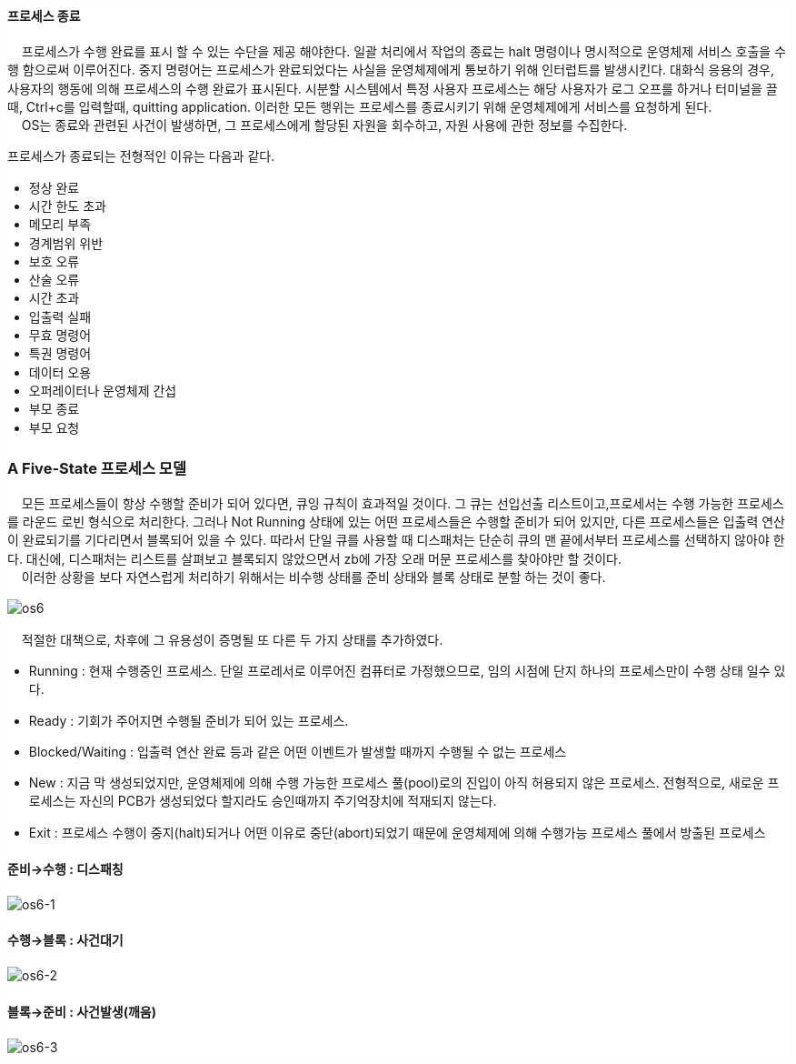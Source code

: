 #### 프로세스 종료  
&nbsp;&nbsp;&nbsp;&nbsp;프로세스가 수행 완료를 표시 할 수 있는 수단을 제공 해야한다. 일괄 처리에서 작업의 종료는 halt 명령이나 명시적으로 운영체제 서비스 호출을 수행 함으로써 이루어진다. 중지 명령어는 프로세스가 완료되었다는 사실을 운영체제에게 통보하기 위해 인터럽트를 발생시킨다. 대화식 응용의 경우, 사용자의 행동에 의해 프로세스의 수행 완료가 표시된다. 시분할 시스템에서 특정 사용자 프로세스는 해당 사용자가 로그 오프를 하거나 터미널을 끌 때, Ctrl+c를 입력할때, quitting application. 이러한 모든 행위는 프로세스를 종료시키기 위해 운영체제에게 서비스를 요청하게 된다.  
&nbsp;&nbsp;&nbsp;&nbsp;OS는 종료와 관련된 사건이 발생하면, 그 프로세스에게 할당된 자원을 회수하고, 자원 사용에 관한 정보를 수집한다.

프로세스가 종료되는 전형적인 이유는 다음과 같다.
* 정상 완료
* 시간 한도 초과
* 메모리 부족
* 경계범위 위반
* 보호 오류
* 산술 오류
* 시간 초과
* 입출력 실패
* 무효 명령어
* 특권 명령어
* 데이터 오용
* 오퍼레이터나 운영체제 간섭
* 부모 종료
* 부모 요청

### A Five-State 프로세스 모델

&nbsp;&nbsp;&nbsp;&nbsp;모든 프로세스들이 항상 수행할 준비가 되어 있다면, 큐잉 규칙이 효과적일 것이다. 그 큐는 선입선출 리스트이고,프로세서는 수행 가능한 프로세스를 라운드 로빈 형식으로 처리한다. 그러나 Not Running 상태에 있는 어떤 프로세스들은 수행할 준비가 되어 있지만, 다른 프로세스들은 입출력 연산이 완료되기를 기다리면서 블록되어 있을 수 있다. 따라서 단일 큐를 사용할 때 디스패처는 단순히 큐의 맨 끝에서부터 프로세스를 선택하지 않아야 한다. 대신에, 디스패처는 리스트를 살펴보고 블록되지 않았으면서 zb에 가장 오래 머문 프로세스를 찾아야만 할 것이다.  
&nbsp;&nbsp;&nbsp;&nbsp;이러한 상황을 보다 자연스럽게 처리하기 위해서는 비수행 상태를 준비 상태와 블록 상태로 분할 하는 것이 좋다.  

![os6](https://user-images.githubusercontent.com/31890257/48304361-d7cb2700-e55b-11e8-9bc2-cb45a2072886.JPG)

&nbsp;&nbsp;&nbsp;&nbsp;적절한 대책으로, 차후에 그 유용성이 증명될 또 다른 두 가지 상태를 추가하였다.

* Running : 현재 수행중인 프로세스. 단일 프로레서로 이루어진 컴퓨터로 가정했으므로, 임의 시점에 단지 하나의 프로세스만이 수행 상태 일수 있다.

* Ready : 기회가 주어지면 수행될 준비가 되어 있는 프로세스.

* Blocked/Waiting : 입출력 연산 완료 등과 같은 어떤 이벤트가 발생할 때까지 수행될 수 없는 프로세스

* New : 지금 막 생성되었지만, 운영체제에 의해 수행 가능한 프로세스 풀(pool)로의 진입이 아직 허용되지 않은 프로세스. 전형적으로, 새로운 프로세스는 자신의 PCB가 생성되었다 할지라도 승인때까지 주기억장치에 적재되지 않는다.

* Exit : 프로세스 수행이 중지(halt)되거나 어떤 이유로 중단(abort)되었기 때문에 운영체제에 의해 수행가능 프로세스 풀에서 방출된 프로세스
#### 준비→수행 : 디스패칭
![os6-1](https://user-images.githubusercontent.com/31890257/48311114-30430880-e5de-11e8-8e83-8b47cabed477.JPG)

#### 수행→블록 : 사건대기
![os6-2](https://user-images.githubusercontent.com/31890257/48311115-30430880-e5de-11e8-9712-5b0baadf892e.JPG)

#### 블록→준비 : 사건발생(깨움)
![os6-3](https://user-images.githubusercontent.com/31890257/48311116-30430880-e5de-11e8-9e78-b19a04510d6d.JPG)
